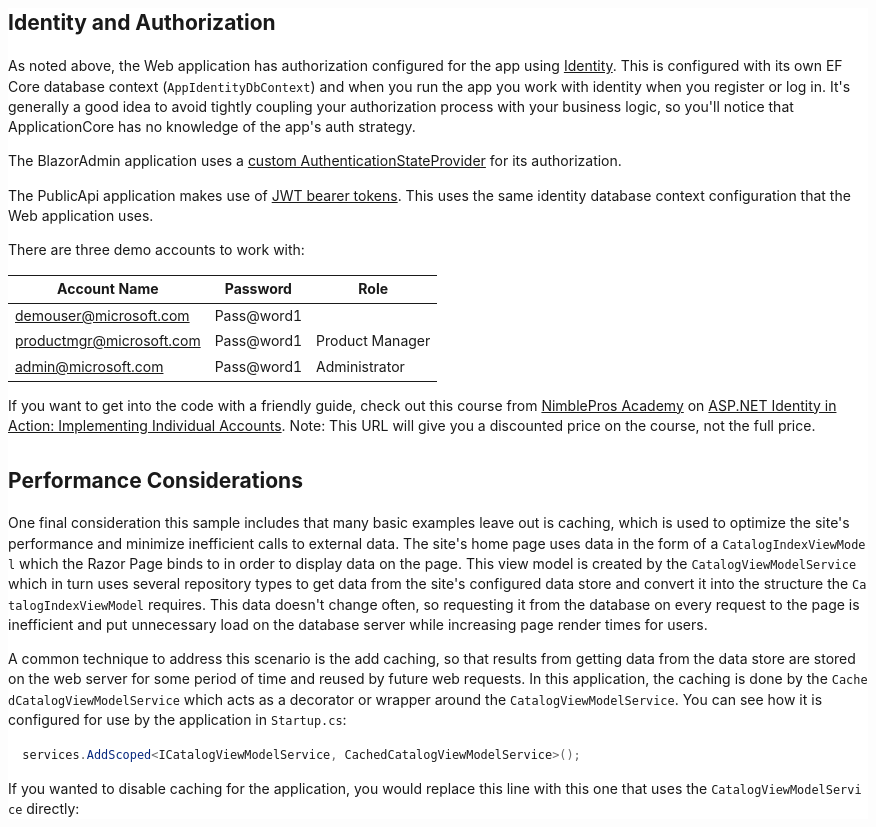 ## Identity and Authorization

As noted above, the Web application has authorization configured for the app using [Identity](https://docs.microsoft.com/en-us/aspnet/core/security/authentication/identity). This is configured with its own EF Core database context (`AppIdentityDbContext`) and when you run the app you work with identity when you register or log in. It's generally a good idea to avoid tightly coupling your authorization process with your business logic, so you'll notice that ApplicationCore has no knowledge of the app's auth strategy.

The BlazorAdmin application uses a [custom AuthenticationStateProvider](https://learn.microsoft.com/en-us/aspnet/core/blazor/security/authentication-state?view=aspnetcore-9.0&pivots=server#implement-a-custom-authenticationstateprovider) for its authorization.

The PublicApi application makes use of [JWT bearer tokens](https://learn.microsoft.com/en-us/aspnet/core/security/authentication/configure-jwt-bearer-authentication?view=aspnetcore-9.0). This uses the same identity database context configuration that the Web application uses.

There are three demo accounts to work with:

| Account Name | Password | Role |
|--------------|----------|------|
| demouser@microsoft.com | Pass@word1 | |
| productmgr@microsoft.com | Pass@word1 | Product Manager |
| admin@microsoft.com | Pass@word1 | Administrator |

If you want to get into the code with a friendly guide, check out this course from [NimblePros Academy](https://academy.nimblepros.com) on [ASP.NET Identity in Action: Implementing Individual Accounts](https://academy.nimblepros.com/purchase?product_id=6215750). Note: This URL will give you a discounted price on the course, not the full price.

## Performance Considerations

One final consideration this sample includes that many basic examples leave out is caching, which is used to optimize the site's performance and minimize inefficient calls to external data. The site's home page uses data in the form of a `CatalogIndexViewModel` which the Razor Page binds to in order to display data on the page. This view model is created by the `CatalogViewModelService` which in turn uses several repository types to get data from the site's configured data store and convert it into the structure the `CatalogIndexViewModel` requires. This data doesn't change often, so requesting it from the database on every request to the page is inefficient and put unnecessary load on the database server while increasing page render times for users.

A common technique to address this scenario is the add caching, so that results from getting data from the data store are stored on the web server for some period of time and reused by future web requests. In this application, the caching is done by the `CachedCatalogViewModelService` which acts as a decorator or wrapper around the `CatalogViewModelService`. You can see how it is configured for use by the application in `Startup.cs`:

```csharp
  services.AddScoped<ICatalogViewModelService, CachedCatalogViewModelService>();
```

If you wanted to disable caching for the application, you would replace this line with this one that uses the `CatalogViewModelService` directly:
